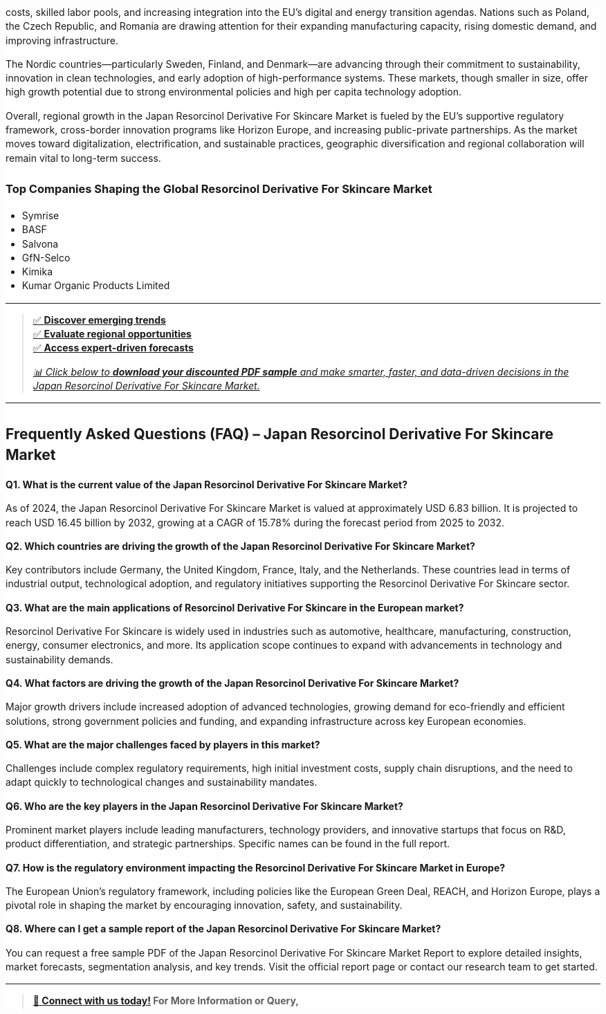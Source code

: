 costs, skilled labor pools, and increasing integration into the EU&rsquo;s digital and energy transition agendas. Nations such as Poland, the Czech Republic, and Romania are drawing attention for their expanding manufacturing capacity, rising domestic demand, and improving infrastructure.</p><p>The Nordic countries&mdash;particularly Sweden, Finland, and Denmark&mdash;are advancing through their commitment to sustainability, innovation in clean technologies, and early adoption of high-performance systems. These markets, though smaller in size, offer high growth potential due to strong environmental policies and high per capita technology adoption.</p><p>Overall, regional growth in the Japan Resorcinol Derivative For Skincare Market is fueled by the EU&rsquo;s supportive regulatory framework, cross-border innovation programs like Horizon Europe, and increasing public-private partnerships. As the market moves toward digitalization, electrification, and sustainable practices, geographic diversification and regional collaboration will remain vital to long-term success.</p><p><h3>Top Companies Shaping the Global Resorcinol Derivative For Skincare Market </h3><ul><li>Symrise</li><li>BASF</li><li>Salvona</li><li>GfN-Selco</li><li>Kimika</li><li>Kumar Organic Products Limited</li></ul></p><hr /><blockquote><p><a href="https://www.marketresearchintellect.com/ask-for-discount/?rid=955024&amp;amp;utm_source=Github-JP&amp;amp;utm_medium=808">✅ <strong data-start="617" data-end="645">Discover emerging trends</strong></a><br data-start="645" data-end="648" /><a href="https://www.marketresearchintellect.com/ask-for-discount/?rid=955024&amp;amp;utm_source=Github-JP&amp;amp;utm_medium=808"> ✅ <strong data-start="650" data-end="685">Evaluate regional opportunities</strong></a><br data-start="685" data-end="688" /><a href="https://www.marketresearchintellect.com/ask-for-discount/?rid=955024&amp;amp;utm_source=Github-JP&amp;amp;utm_medium=808"> ✅ <strong data-start="690" data-end="724">Access expert-driven forecasts</strong></a></p><p class="" data-start="728" data-end="864"><em><a href="https://www.marketresearchintellect.com/ask-for-discount/?rid=955024&amp;amp;utm_source=Github-JP&amp;amp;utm_medium=808">📊 Click below to <strong data-start="746" data-end="785">download your discounted PDF sample</strong> and make smarter, faster, and data-driven decisions in the Japan Resorcinol Derivative For Skincare Market.</a></em></p></blockquote><hr /><h2>Frequently Asked Questions (FAQ) &ndash; Japan Resorcinol Derivative For Skincare Market</h2><p><strong>Q1. What is the current value of the Japan Resorcinol Derivative For Skincare Market?</strong></p><p>As of 2024, the Japan Resorcinol Derivative For Skincare Market is valued at approximately USD 6.83 billion. It is projected to reach USD 16.45 billion by 2032, growing at a CAGR of 15.78% during the forecast period from 2025 to 2032.</p><p><strong>Q2. Which countries are driving the growth of the Japan Resorcinol Derivative For Skincare Market?</strong></p><p>Key contributors include Germany, the United Kingdom, France, Italy, and the Netherlands. These countries lead in terms of industrial output, technological adoption, and regulatory initiatives supporting the Resorcinol Derivative For Skincare sector.</p><p><strong>Q3. What are the main applications of Resorcinol Derivative For Skincare in the European market?</strong></p><p>Resorcinol Derivative For Skincare is widely used in industries such as automotive, healthcare, manufacturing, construction, energy, consumer electronics, and more. Its application scope continues to expand with advancements in technology and sustainability demands.</p><p><strong>Q4. What factors are driving the growth of the Japan Resorcinol Derivative For Skincare Market?</strong></p><p>Major growth drivers include increased adoption of advanced technologies, growing demand for eco-friendly and efficient solutions, strong government policies and funding, and expanding infrastructure across key European economies.</p><p><strong>Q5. What are the major challenges faced by players in this market?</strong></p><p>Challenges include complex regulatory requirements, high initial investment costs, supply chain disruptions, and the need to adapt quickly to technological changes and sustainability mandates.</p><p><strong>Q6. Who are the key players in the Japan Resorcinol Derivative For Skincare Market?</strong></p><p>Prominent market players include leading manufacturers, technology providers, and innovative startups that focus on R&amp;D, product differentiation, and strategic partnerships. Specific names can be found in the full report.</p><p><strong>Q7. How is the regulatory environment impacting the Resorcinol Derivative For Skincare Market in Europe?</strong></p><p>The European Union&rsquo;s regulatory framework, including policies like the European Green Deal, REACH, and Horizon Europe, plays a pivotal role in shaping the market by encouraging innovation, safety, and sustainability.</p><p><strong>Q8. Where can I get a sample report of the Japan Resorcinol Derivative For Skincare Market?</strong></p><p>You can request a free sample PDF of the Japan Resorcinol Derivative For Skincare Market Report to explore detailed insights, market forecasts, segmentation analysis, and key trends. Visit the official report page or contact our research team to get started.</p><hr /><blockquote><p><span class="font-[700]"><strong><a href="https://www.marketresearchintellect.com/product/global-resorcinol-derivative-for-skincare-market/?utm_source=Linkedin&utm_medium=808">📩 Connect with us today!</a> For More Information or Query,